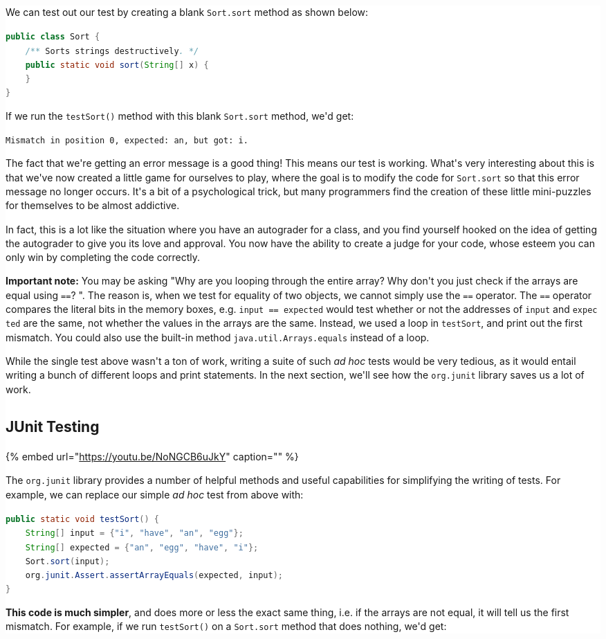 We can test out our test by creating a blank `Sort.sort` method as shown below:

```java
public class Sort {
    /** Sorts strings destructively. */
    public static void sort(String[] x) {        
    }
}
```

If we run the `testSort()` method with this blank `Sort.sort` method, we'd get:

```bash
Mismatch in position 0, expected: an, but got: i.
```

The fact that we're getting an error message is a good thing! This means our test is working. What's very interesting about this is that we've now created a little game for ourselves to play, where the goal is to modify the code for `Sort.sort` so that this error message no longer occurs. It's a bit of a psychological trick, but many programmers find the creation of these little mini-puzzles for themselves to be almost addictive.

In fact, this is a lot like the situation where you have an autograder for a class, and you find yourself hooked on the idea of getting the autograder to give you its love and approval. You now have the ability to create a judge for your code, whose esteem you can only win by completing the code correctly.

**Important note:** You may be asking "Why are you looping through the entire array? Why don't you just check if the arrays are equal using `==`? ". The reason is, when we test for equality of two objects, we cannot simply use the `==` operator. The `==` operator compares the literal bits in the memory boxes, e.g. `input == expected` would test whether or not the addresses of `input` and `expected` are the same, not whether the values in the arrays are the same. Instead, we used a loop in `testSort`, and print out the first mismatch. You could also use the built-in method `java.util.Arrays.equals` instead of a loop.

While the single test above wasn't a ton of work, writing a suite of such _ad hoc_ tests would be very tedious, as it would entail writing a bunch of different loops and print statements. In the next section, we'll see how the `org.junit` library saves us a lot of work.

## JUnit Testing

{% embed url="https://youtu.be/NoNGCB6uJkY" caption="" %}

The `org.junit` library provides a number of helpful methods and useful capabilities for simplifying the writing of tests. For example, we can replace our simple _ad hoc_ test from above with:

```java
public static void testSort() {
    String[] input = {"i", "have", "an", "egg"};
    String[] expected = {"an", "egg", "have", "i"};
    Sort.sort(input);
    org.junit.Assert.assertArrayEquals(expected, input);
}
```

**This code is much simpler**, and does more or less the exact same thing, i.e. if the arrays are not equal, it will tell us the first mismatch. For example, if we run `testSort()` on a `Sort.sort` method that does nothing, we'd get:
